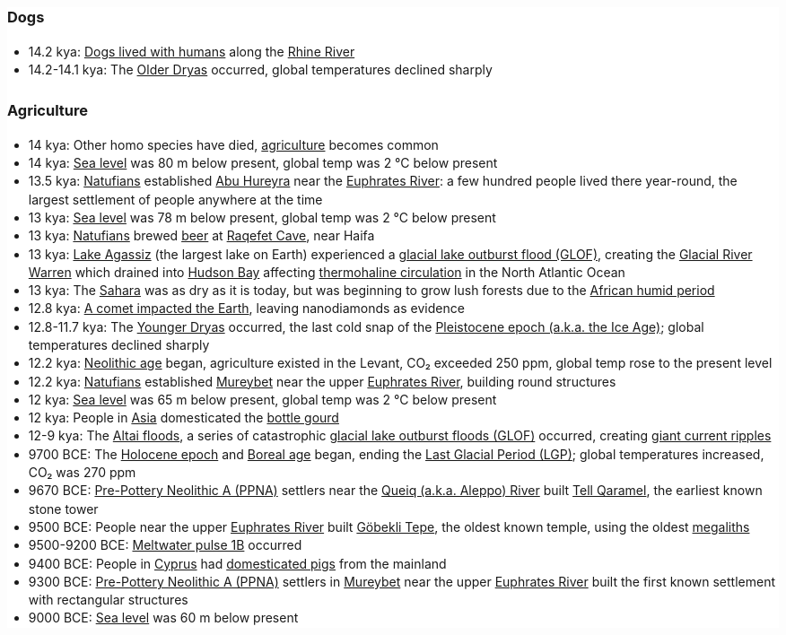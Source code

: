 ### Dogs

- 14.2 kya: [Dogs lived with humans](https://en.wikipedia.org/wiki/Origin_of_the_domestic_dog#Bonn%E2%80%93Oberkassel_dog) along the [Rhine River](https://en.wikipedia.org/wiki/Rhine)
- 14.2-14.1 kya: The [Older Dryas](https://en.wikipedia.org/wiki/Older_Dryas) occurred, global temperatures declined sharply

### Agriculture

- 14 kya: Other homo species have died, [agriculture](https://en.wikipedia.org/wiki/Agriculture) becomes common
- 14 kya: [Sea level](https://en.wikipedia.org/wiki/Past_sea_level) was 80 m below present, global temp was 2 °C below present
- 13.5 kya: [Natufians](https://en.wikipedia.org/wiki/Natufian_culture) established [Abu Hureyra](https://en.wikipedia.org/wiki/Tell_Abu_Hureyra) near the [Euphrates River](https://en.wikipedia.org/wiki/Euphrates): a few hundred people lived there year-round, the largest settlement of people anywhere at the time
- 13 kya: [Sea level](https://en.wikipedia.org/wiki/Past_sea_level) was 78 m below present, global temp was 2 °C below present
- 13 kya: [Natufians](https://en.wikipedia.org/wiki/Natufian_culture) brewed [beer](https://en.wikipedia.org/wiki/Beer) at [Raqefet Cave](https://en.wikipedia.org/wiki/Raqefet_Cave), near Haifa
- 13 kya: [Lake Agassiz](https://en.wikipedia.org/wiki/Lake_Agassiz) (the largest lake on Earth) experienced a [glacial lake outburst flood (GLOF)](https://en.wikipedia.org/wiki/Glacial_lake_outburst_flood), creating the [Glacial River Warren](https://en.wikipedia.org/wiki/Glacial_River_Warren) which drained into [Hudson Bay](https://en.wikipedia.org/wiki/Hudson_Bay) affecting [thermohaline circulation](https://en.wikipedia.org/wiki/Thermohaline_circulation) in the North Atlantic Ocean
- 13 kya: The [Sahara](https://en.wikipedia.org/wiki/Sahara) was as dry as it is today, but was beginning to grow lush forests due to the [African humid period](https://en.wikipedia.org/wiki/African_humid_period)
- 12.8 kya: [A comet impacted the Earth](https://en.wikipedia.org/wiki/Younger_Dryas#Impact_hypothesis), leaving nanodiamonds as evidence
- 12.8-11.7 kya: The [Younger Dryas](https://en.wikipedia.org/wiki/Younger_Dryas) occurred, the last cold snap of the [Pleistocene epoch (a.k.a. the Ice Age)](https://en.wikipedia.org/wiki/Pleistocene); global temperatures declined sharply
- 12.2 kya: [Neolithic age](https://en.wikipedia.org/wiki/Neolithic) began, agriculture existed in the Levant, CO₂ exceeded 250 ppm, global temp rose to the present level
- 12.2 kya: [Natufians](https://en.wikipedia.org/wiki/Natufian_culture) established [Mureybet](https://en.wikipedia.org/wiki/Mureybet) near the upper [Euphrates River](https://en.wikipedia.org/wiki/Euphrates), building round structures
- 12 kya: [Sea level](https://en.wikipedia.org/wiki/Past_sea_level) was 65 m below present, global temp was 2 °C below present
- 12 kya: People in [Asia](https://en.wikipedia.org/wiki/Asia) domesticated the [bottle gourd](https://en.wikipedia.org/wiki/Bottle_gourd)
- 12-9 kya: The [Altai floods](https://en.wikipedia.org/wiki/Altai_flood), a series of catastrophic [glacial lake outburst floods (GLOF)](https://en.wikipedia.org/wiki/Glacial_lake_outburst_flood) occurred, creating [giant current ripples](https://en.wikipedia.org/wiki/Giant_current_ripples)
- 9700 BCE: The [Holocene epoch](https://en.wikipedia.org/wiki/Holocene) and [Boreal age](https://en.wikipedia.org/wiki/Boreal_%28age%29) began, ending the [Last Glacial Period (LGP)](https://en.wikipedia.org/wiki/Last_Glacial_Period); global temperatures increased, CO₂ was 270 ppm
- 9670 BCE: [Pre-Pottery Neolithic A (PPNA)](https://en.wikipedia.org/wiki/Pre-Pottery_Neolithic_A) settlers near the [Queiq (a.k.a. Aleppo) River](https://en.wikipedia.org/wiki/Queiq) built [Tell Qaramel](https://en.wikipedia.org/wiki/Tell_Qaramel), the earliest known stone tower
- 9500 BCE: People near the upper [Euphrates River](https://en.wikipedia.org/wiki/Euphrates) built [Göbekli Tepe](https://en.wikipedia.org/wiki/G%C3%B6bekli_Tepe), the oldest known temple, using the oldest [megaliths](https://en.wikipedia.org/wiki/Megalith)
- 9500-9200 BCE: [Meltwater pulse 1B](https://en.wikipedia.org/wiki/Meltwater_pulse_1B) occurred
- 9400 BCE: People in [Cyprus](https://en.wikipedia.org/wiki/Cyprus) had [domesticated pigs](https://en.wikipedia.org/wiki/Domestic_pig) from the mainland
- 9300 BCE: [Pre-Pottery Neolithic A (PPNA)](https://en.wikipedia.org/wiki/Pre-Pottery_Neolithic_A) settlers in [Mureybet](https://en.wikipedia.org/wiki/Mureybet) near the upper [Euphrates River](https://en.wikipedia.org/wiki/Euphrates) built the first known settlement with rectangular structures
- 9000 BCE: [Sea level](https://en.wikipedia.org/wiki/Past_sea_level) was 60 m below present